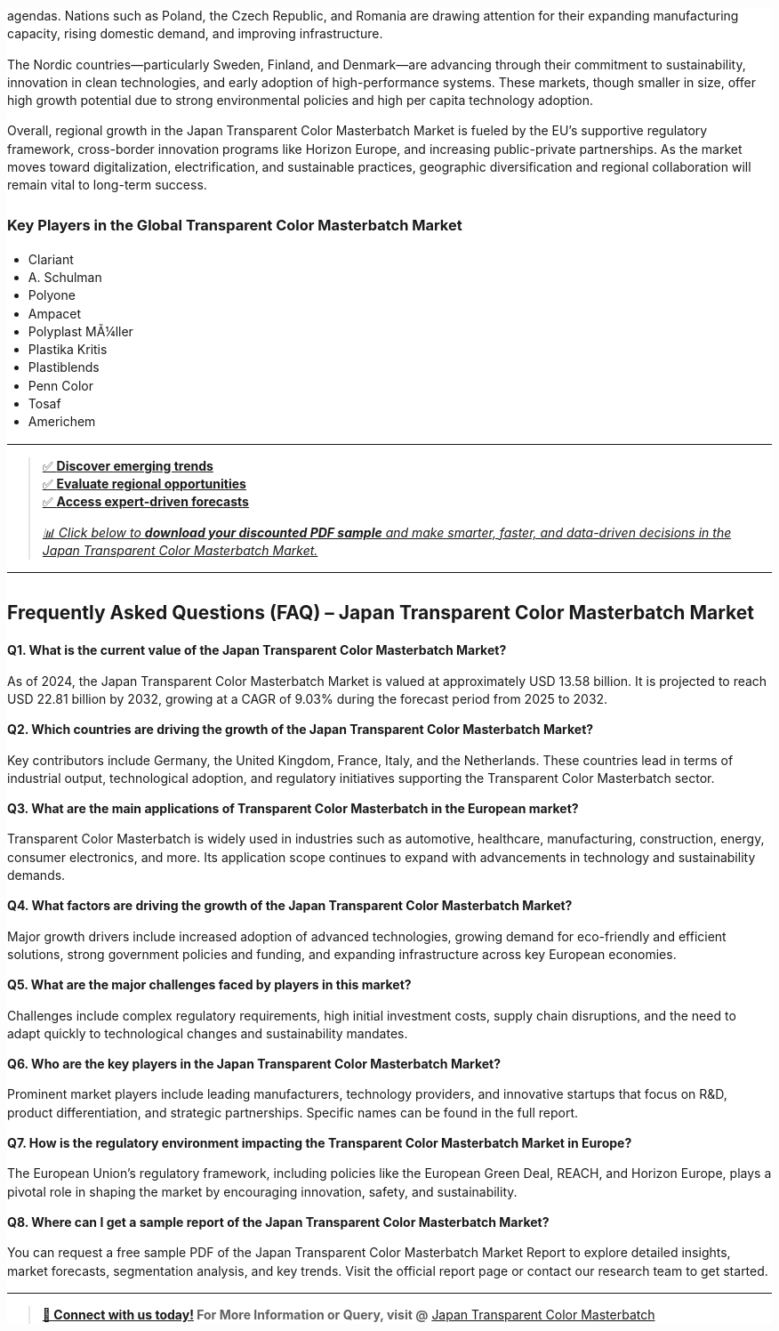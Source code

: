 agendas. Nations such as Poland, the Czech Republic, and Romania are drawing attention for their expanding manufacturing capacity, rising domestic demand, and improving infrastructure.</p><p>The Nordic countries&mdash;particularly Sweden, Finland, and Denmark&mdash;are advancing through their commitment to sustainability, innovation in clean technologies, and early adoption of high-performance systems. These markets, though smaller in size, offer high growth potential due to strong environmental policies and high per capita technology adoption.</p><p>Overall, regional growth in the Japan Transparent Color Masterbatch Market is fueled by the EU&rsquo;s supportive regulatory framework, cross-border innovation programs like Horizon Europe, and increasing public-private partnerships. As the market moves toward digitalization, electrification, and sustainable practices, geographic diversification and regional collaboration will remain vital to long-term success.</p><p><h3>Key Players in the Global Transparent Color Masterbatch Market </h3><ul><li>Clariant</li><li>A. Schulman</li><li>Polyone</li><li>Ampacet</li><li>Polyplast MÃ¼ller</li><li>Plastika Kritis</li><li>Plastiblends</li><li>Penn Color</li><li>Tosaf</li><li>Americhem</li></ul></p><hr /><blockquote><p><a href="https://www.marketresearchintellect.com/ask-for-discount/?rid=992172&amp;amp;utm_source=Github-R&amp;amp;utm_medium=832">✅ <strong data-start="617" data-end="645">Discover emerging trends</strong></a><br data-start="645" data-end="648" /><a href="https://www.marketresearchintellect.com/ask-for-discount/?rid=992172&amp;amp;utm_source=Github-R&amp;amp;utm_medium=832"> ✅ <strong data-start="650" data-end="685">Evaluate regional opportunities</strong></a><br data-start="685" data-end="688" /><a href="https://www.marketresearchintellect.com/ask-for-discount/?rid=992172&amp;amp;utm_source=Github-R&amp;amp;utm_medium=832"> ✅ <strong data-start="690" data-end="724">Access expert-driven forecasts</strong></a></p><p class="" data-start="728" data-end="864"><em><a href="https://www.marketresearchintellect.com/ask-for-discount/?rid=992172&amp;amp;utm_source=Github-R&amp;amp;utm_medium=832">📊 Click below to <strong data-start="746" data-end="785">download your discounted PDF sample</strong> and make smarter, faster, and data-driven decisions in the Japan Transparent Color Masterbatch Market.</a></em></p></blockquote><hr /><h2>Frequently Asked Questions (FAQ) &ndash; Japan Transparent Color Masterbatch Market</h2><p><strong>Q1. What is the current value of the Japan Transparent Color Masterbatch Market?</strong></p><p>As of 2024, the Japan Transparent Color Masterbatch Market is valued at approximately USD 13.58 billion. It is projected to reach USD 22.81 billion by 2032, growing at a CAGR of 9.03% during the forecast period from 2025 to 2032.</p><p><strong>Q2. Which countries are driving the growth of the Japan Transparent Color Masterbatch Market?</strong></p><p>Key contributors include Germany, the United Kingdom, France, Italy, and the Netherlands. These countries lead in terms of industrial output, technological adoption, and regulatory initiatives supporting the Transparent Color Masterbatch sector.</p><p><strong>Q3. What are the main applications of Transparent Color Masterbatch in the European market?</strong></p><p>Transparent Color Masterbatch is widely used in industries such as automotive, healthcare, manufacturing, construction, energy, consumer electronics, and more. Its application scope continues to expand with advancements in technology and sustainability demands.</p><p><strong>Q4. What factors are driving the growth of the Japan Transparent Color Masterbatch Market?</strong></p><p>Major growth drivers include increased adoption of advanced technologies, growing demand for eco-friendly and efficient solutions, strong government policies and funding, and expanding infrastructure across key European economies.</p><p><strong>Q5. What are the major challenges faced by players in this market?</strong></p><p>Challenges include complex regulatory requirements, high initial investment costs, supply chain disruptions, and the need to adapt quickly to technological changes and sustainability mandates.</p><p><strong>Q6. Who are the key players in the Japan Transparent Color Masterbatch Market?</strong></p><p>Prominent market players include leading manufacturers, technology providers, and innovative startups that focus on R&amp;D, product differentiation, and strategic partnerships. Specific names can be found in the full report.</p><p><strong>Q7. How is the regulatory environment impacting the Transparent Color Masterbatch Market in Europe?</strong></p><p>The European Union&rsquo;s regulatory framework, including policies like the European Green Deal, REACH, and Horizon Europe, plays a pivotal role in shaping the market by encouraging innovation, safety, and sustainability.</p><p><strong>Q8. Where can I get a sample report of the Japan Transparent Color Masterbatch Market?</strong></p><p>You can request a free sample PDF of the Japan Transparent Color Masterbatch Market Report to explore detailed insights, market forecasts, segmentation analysis, and key trends. Visit the official report page or contact our research team to get started.</p><hr /><blockquote><p><span class="font-[700]"><strong><a href="https://www.marketresearchintellect.com/product/global-transparent-color-masterbatch-market/?utm_source=Linkedin&utm_medium=832">📩 Connect with us today!</a> For More Information or Query, visit&nbsp;@</strong>&nbsp;</span><span class="font-[700]"><a href="https://www.marketresearchintellect.com/product/global-transparent-color-masterbatch-market/?utm_source=Linkedin&utm_medium=832" target="_blank" data-tracking-control-name="article-ssr-frontend-pulse_little-text-block" data-tracking-will-navigate="" data-test-link="">Japan Transparent Color Masterbatch